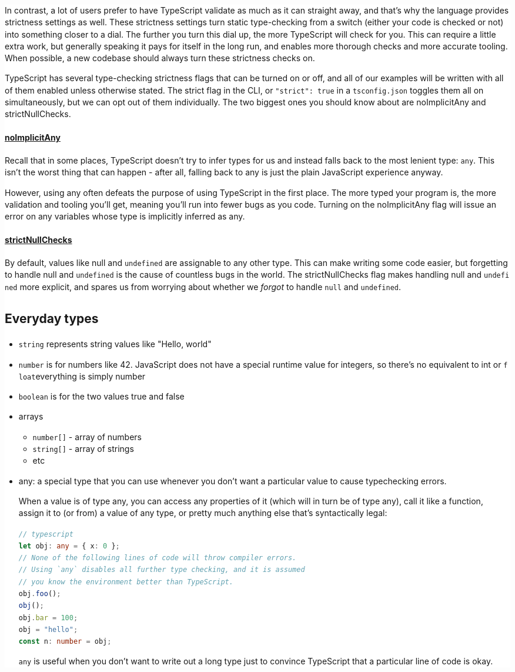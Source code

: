 In contrast, a lot of users prefer to have TypeScript validate as much as it can straight away, and that’s why the language provides strictness settings as well. These strictness settings turn static type-checking from a switch (either your code is checked or not) into something closer to a dial. The further you turn this dial up, the more TypeScript will check for you. This can require a little extra work, but generally speaking it pays for itself in the long run, and enables more thorough checks and more accurate tooling. When possible, a new codebase should always turn these strictness checks on.

TypeScript has several type-checking strictness flags that can be turned on or off, and all of our examples will be written with all of them enabled unless otherwise stated. The strict flag in the CLI, or `"strict": true` in a `tsconfig.json` toggles them all on simultaneously, but we can opt out of them individually. The two biggest ones you should know about are noImplicitAny and strictNullChecks.

#### [noImplicitAny](https://www.typescriptlang.org/tsconfig#noImplicitAny)
Recall that in some places, TypeScript doesn’t try to infer types for us and instead falls back to the most lenient type: `any`. This isn’t the worst thing that can happen - after all, falling back to any is just the plain JavaScript experience anyway.

However, using any often defeats the purpose of using TypeScript in the first place. The more typed your program is, the more validation and tooling you’ll get, meaning you’ll run into fewer bugs as you code. Turning on the noImplicitAny flag will issue an error on any variables whose type is implicitly inferred as any.

#### [strictNullChecks](https://www.typescriptlang.org/tsconfig#strictNullChecks)
By default, values like null and `undefined` are assignable to any other type. This can make writing some code easier, but forgetting to handle null and `undefined` is the cause of countless bugs in the world. The strictNullChecks flag makes handling null and `undefined` more explicit, and spares us from worrying about whether we *forgot* to handle `null` and `undefined`.


## Everyday types

- `string` represents string values like "Hello, world"
- `number` is for numbers like 42. JavaScript does not have a special runtime value for integers, so there’s no equivalent to int or `float`everything is simply number
- `boolean` is for the two values true and false
- arrays
	- `number[]` - array of numbers
	- `string[]` - array of strings
	- etc
- any: a special type that you can use whenever you don’t want a particular value to cause typechecking errors.

	When a value is of type any, you can access any properties of it (which will in turn be of type any), call it like a function, assign it to (or from) a value of any type, or pretty much anything else that’s syntactically legal:
	
	```typescript
	// typescript
	let obj: any = { x: 0 };
	// None of the following lines of code will throw compiler errors.
	// Using `any` disables all further type checking, and it is assumed 
	// you know the environment better than TypeScript.
	obj.foo();
	obj();
	obj.bar = 100;
	obj = "hello";
	const n: number = obj;
	```
	`any` is useful when you don’t want to write out a long type just to convince TypeScript that a particular line of code is okay.
